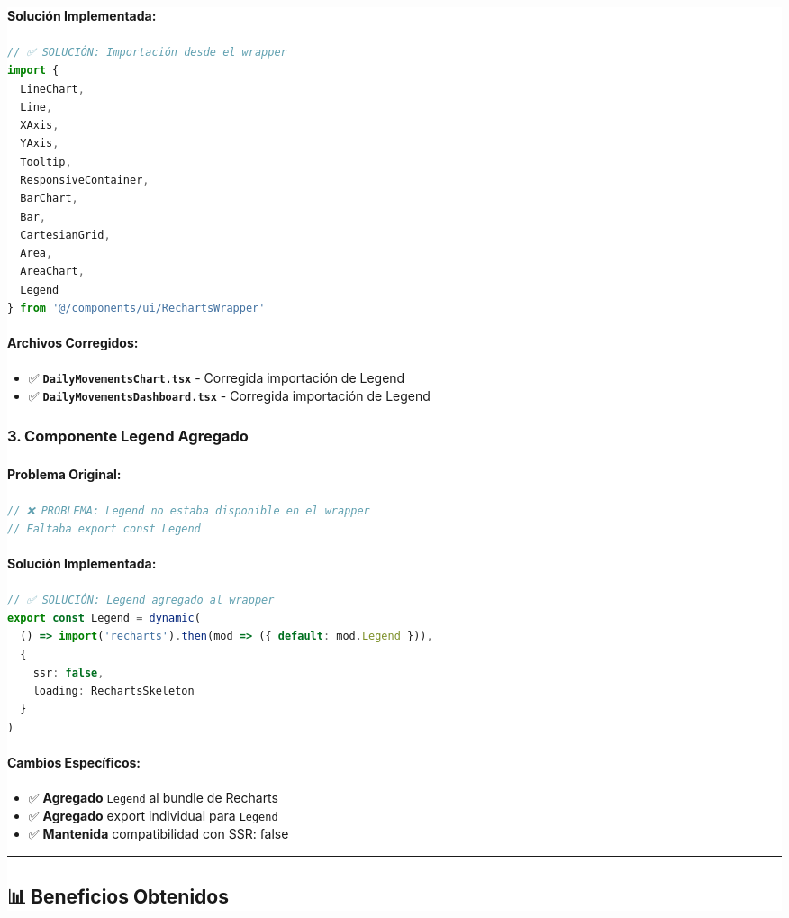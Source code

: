 #### **Solución Implementada:**
```typescript
// ✅ SOLUCIÓN: Importación desde el wrapper
import { 
  LineChart, 
  Line, 
  XAxis, 
  YAxis, 
  Tooltip, 
  ResponsiveContainer, 
  BarChart, 
  Bar, 
  CartesianGrid,
  Area,
  AreaChart,
  Legend
} from '@/components/ui/RechartsWrapper'
```

#### **Archivos Corregidos:**
- ✅ **`DailyMovementsChart.tsx`** - Corregida importación de Legend
- ✅ **`DailyMovementsDashboard.tsx`** - Corregida importación de Legend

### **3. Componente Legend Agregado**

#### **Problema Original:**
```typescript
// ❌ PROBLEMA: Legend no estaba disponible en el wrapper
// Faltaba export const Legend
```

#### **Solución Implementada:**
```typescript
// ✅ SOLUCIÓN: Legend agregado al wrapper
export const Legend = dynamic(
  () => import('recharts').then(mod => ({ default: mod.Legend })),
  { 
    ssr: false,
    loading: RechartsSkeleton
  }
)
```

#### **Cambios Específicos:**
- ✅ **Agregado** `Legend` al bundle de Recharts
- ✅ **Agregado** export individual para `Legend`
- ✅ **Mantenida** compatibilidad con SSR: false

---

## 📊 **Beneficios Obtenidos**
